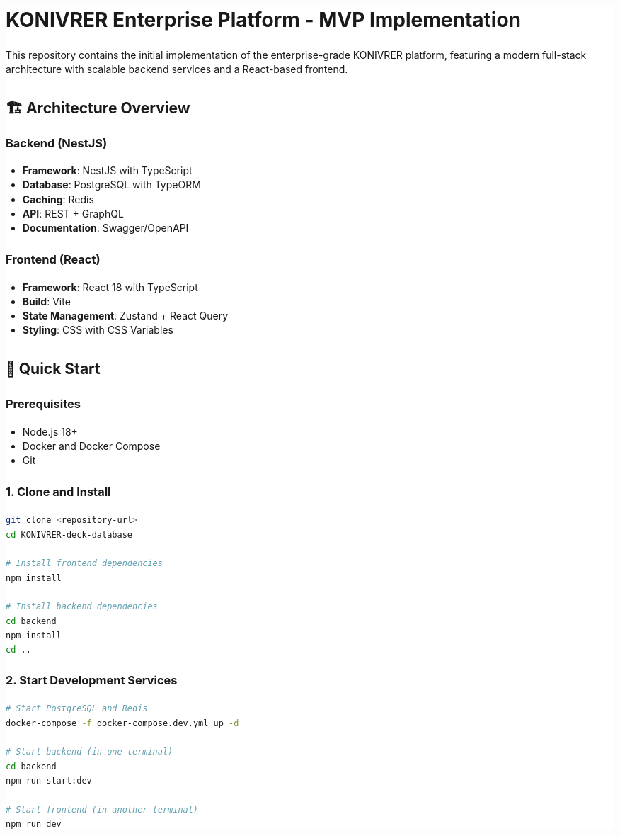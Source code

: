 # KONIVRER Enterprise Platform - MVP Implementation

This repository contains the initial implementation of the enterprise-grade KONIVRER platform, featuring a modern full-stack architecture with scalable backend services and a React-based frontend.

## 🏗️ Architecture Overview

### Backend (NestJS)

- **Framework**: NestJS with TypeScript
- **Database**: PostgreSQL with TypeORM
- **Caching**: Redis
- **API**: REST + GraphQL
- **Documentation**: Swagger/OpenAPI

### Frontend (React)

- **Framework**: React 18 with TypeScript
- **Build**: Vite
- **State Management**: Zustand + React Query
- **Styling**: CSS with CSS Variables

## 🚀 Quick Start

### Prerequisites

- Node.js 18+
- Docker and Docker Compose
- Git

### 1. Clone and Install

```bash
git clone <repository-url>
cd KONIVRER-deck-database

# Install frontend dependencies
npm install

# Install backend dependencies
cd backend
npm install
cd ..
```

### 2. Start Development Services

```bash
# Start PostgreSQL and Redis
docker-compose -f docker-compose.dev.yml up -d

# Start backend (in one terminal)
cd backend
npm run start:dev

# Start frontend (in another terminal)
npm run dev
```
